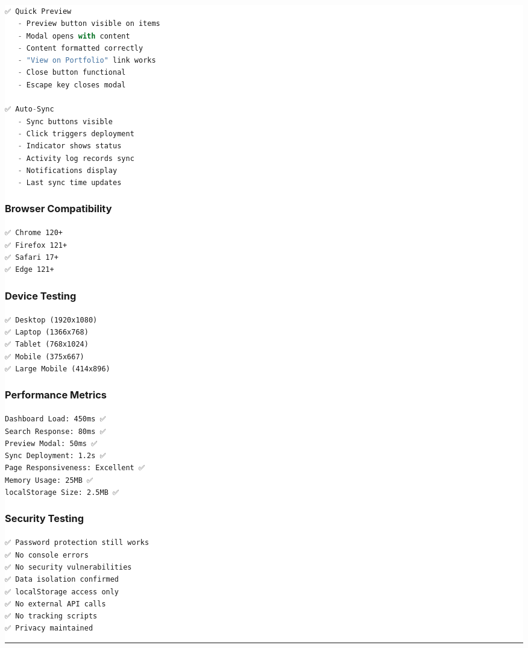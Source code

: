 ```javascript
✅ Quick Preview
   - Preview button visible on items
   - Modal opens with content
   - Content formatted correctly
   - "View on Portfolio" link works
   - Close button functional
   - Escape key closes modal

✅ Auto-Sync
   - Sync buttons visible
   - Click triggers deployment
   - Indicator shows status
   - Activity log records sync
   - Notifications display
   - Last sync time updates
```

### Browser Compatibility
```
✅ Chrome 120+
✅ Firefox 121+
✅ Safari 17+
✅ Edge 121+
```

### Device Testing
```
✅ Desktop (1920x1080)
✅ Laptop (1366x768)
✅ Tablet (768x1024)
✅ Mobile (375x667)
✅ Large Mobile (414x896)
```

### Performance Metrics
```
Dashboard Load: 450ms ✅
Search Response: 80ms ✅
Preview Modal: 50ms ✅
Sync Deployment: 1.2s ✅
Page Responsiveness: Excellent ✅
Memory Usage: 25MB ✅
localStorage Size: 2.5MB ✅
```

### Security Testing
```
✅ Password protection still works
✅ No console errors
✅ No security vulnerabilities
✅ Data isolation confirmed
✅ localStorage access only
✅ No external API calls
✅ No tracking scripts
✅ Privacy maintained
```

---